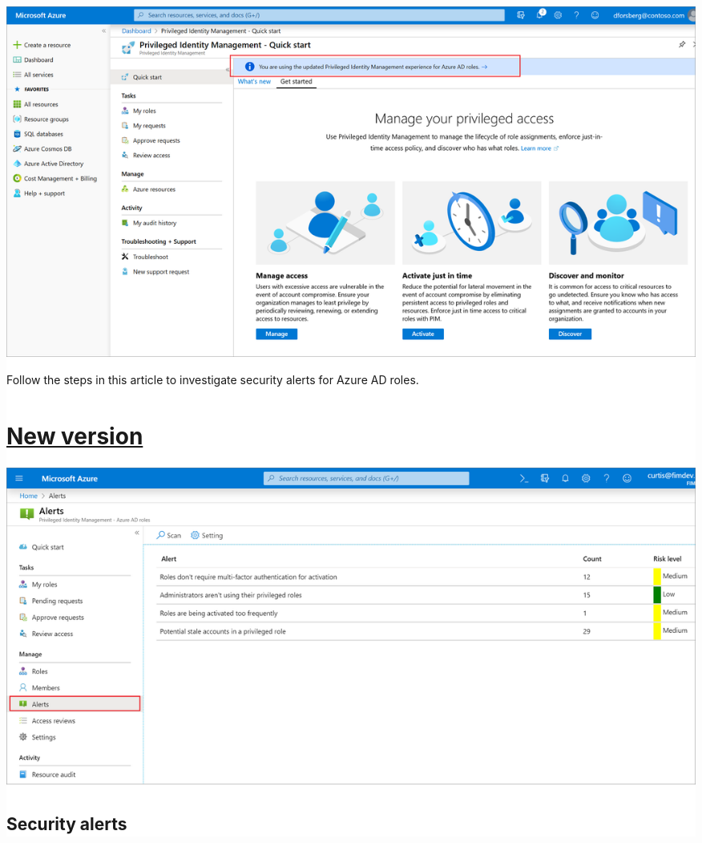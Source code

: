   [![Select Azure AD > Privileged Identity Management.](media/pim-how-to-add-role-to-user/pim-new-version.png)](media/pim-how-to-add-role-to-user/pim-new-version.png#lightbox)

Follow the steps in this article to investigate security alerts for Azure AD roles.

# [New version](#tab/new)

![Screenshot that shows the "Alerts" page with a list of alerts and their severity.](./media/pim-how-to-configure-security-alerts/view-alerts.png)

## Security alerts
